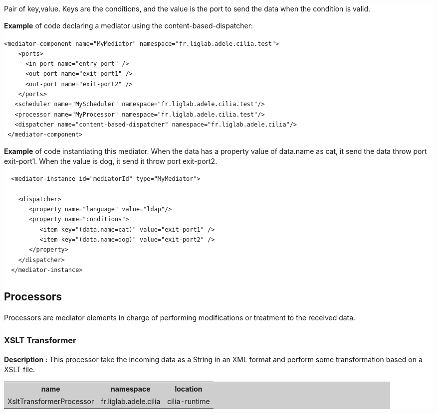 <td>  Pair of key,value. Keys are the conditions, and the value is the port to send the data when the condition is valid.
</td></tr></tbody></table>

**Example** of code declaring a mediator using the
content-based-dispatcher:

    <mediator-component name="MyMediator" namespace="fr.liglab.adele.cilia.test">
        <ports>
          <in-port name="entry-port" />
          <out-port name="exit-port1" />
          <out-port name="exit-port2" />
        </ports>
       <scheduler name="MyScheduler" namespace="fr.liglab.adele.cilia.test"/>
       <processor name="MyProcessor" namespace="fr.liglab.adele.cilia.test"/>
       <dispatcher name="content-based-dispatcher" namespace="fr.liglab.adele.cilia"/>
     </mediator-component>

**Example** of code instantiating this mediator. When the data has a
property value of data.name as cat, it send the data throw port
exit-port1. When the value is dog, it send it throw port exit-port2.

      <mediator-instance id="mediatorId" type="MyMediator">

        <dispatcher>           
           <property name="language" value="ldap"/>
           <property name="conditions">
              <item key="(data.name=cat)" value="exit-port1" />
              <item key="(data.name=dog)" value="exit-port2" />
           </property>
        </dispatcher>
      </mediator-instance>


Processors
----------

Processors are mediator elements in charge of performing modifications
or treatment to the received data.

### XSLT Transformer

**Description :** This processor take the incoming data as a String in
an XML format and perform some transformation based on a XSLT file.

<table class="wikitable gauche" style="text-align:center; width:90%; background-color:#cecece">
<tbody><tr>
<th> name
</th>
<th> namespace
</th>
<th> location
</th></tr>
<tr>
<td> XsltTransformerProcessor
</td>
<td> fr.liglab.adele.cilia
</td>
<td> cilia-runtime
</td></tr></tbody></table>
